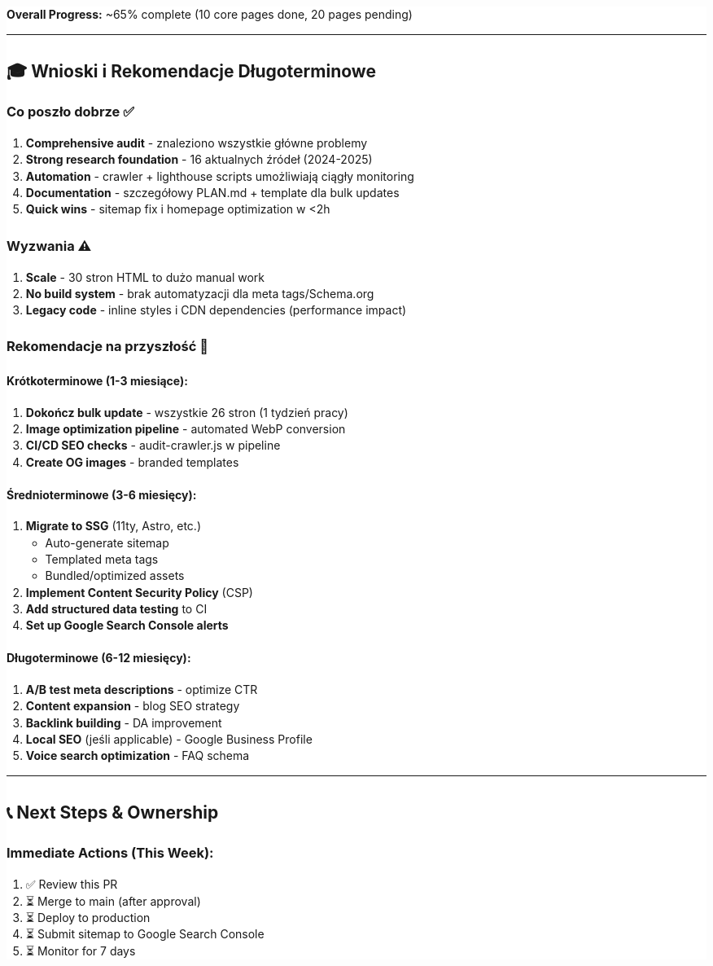 **Overall Progress:** ~65% complete (10 core pages done, 20 pages pending)

---

## 🎓 Wnioski i Rekomendacje Długoterminowe

### Co poszło dobrze ✅
1. **Comprehensive audit** - znaleziono wszystkie główne problemy
2. **Strong research foundation** - 16 aktualnych źródeł (2024-2025)
3. **Automation** - crawler + lighthouse scripts umożliwiają ciągły monitoring
4. **Documentation** - szczegółowy PLAN.md + template dla bulk updates
5. **Quick wins** - sitemap fix i homepage optimization w <2h

### Wyzwania ⚠️
1. **Scale** - 30 stron HTML to dużo manual work
2. **No build system** - brak automatyzacji dla meta tags/Schema.org
3. **Legacy code** - inline styles i CDN dependencies (performance impact)

### Rekomendacje na przyszłość 🚀

#### Krótkoterminowe (1-3 miesiące):
1. **Dokończ bulk update** - wszystkie 26 stron (1 tydzień pracy)
2. **Image optimization pipeline** - automated WebP conversion
3. **CI/CD SEO checks** - audit-crawler.js w pipeline
4. **Create OG images** - branded templates

#### Średnioterminowe (3-6 miesięcy):
1. **Migrate to SSG** (11ty, Astro, etc.)
   - Auto-generate sitemap
   - Templated meta tags
   - Bundled/optimized assets
2. **Implement Content Security Policy** (CSP)
3. **Add structured data testing** to CI
4. **Set up Google Search Console alerts**

#### Długoterminowe (6-12 miesięcy):
1. **A/B test meta descriptions** - optimize CTR
2. **Content expansion** - blog SEO strategy
3. **Backlink building** - DA improvement
4. **Local SEO** (jeśli applicable) - Google Business Profile
5. **Voice search optimization** - FAQ schema

---

## 📞 Next Steps & Ownership

### Immediate Actions (This Week):
1. ✅ Review this PR
2. ⏳ Merge to main (after approval)
3. ⏳ Deploy to production
4. ⏳ Submit sitemap to Google Search Console
5. ⏳ Monitor for 7 days
